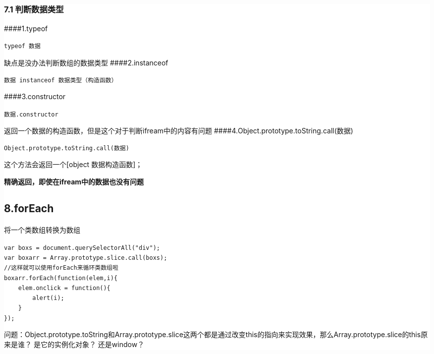 ### 7.1 判断数据类型
####1.typeof
```
typeof 数据
```
缺点是没办法判断数组的数据类型
####2.instanceof
```
数据 instanceof 数据类型（构造函数）
```
####3.constructor
```
数据.constructor
```
返回一个数据的构造函数，但是这个对于判断ifream中的内容有问题
####4.Object.prototype.toString.call(数据)
```
Object.prototype.toString.call(数据)
```
这个方法会返回一个[object 数据构造函数]；

**精确返回，即使在ifream中的数据也没有问题**

## 8.forEach
将一个类数组转换为数组
```
var boxs = document.querySelectorAll("div");
var boxarr = Array.prototype.slice.call(boxs);
//这样就可以使用forEach来循环类数组啦
boxarr.forEach(function(elem,i){
	elem.onclick = function(){
		alert(i);
	}
});
```

问题：Object.prototype.toString和Array.prototype.slice这两个都是通过改变this的指向来实现效果，那么Array.prototype.slice的this原来是谁？ 是它的实例化对象？ 还是window？ 










